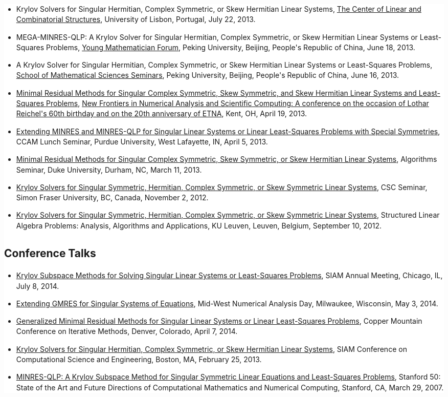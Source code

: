   * Krylov Solvers for Singular Hermitian, Complex Symmetric, or Skew Hermitian Linear Systems, <a href='http://hermite.cii.fc.ul.pt/elc/index.html'>The Center of Linear and Combinatorial Structures</a>, University of Lisbon, Portugal, July 22, 2013.

  * MEGA-MINRES-QLP: A Krylov Solver for Singular Hermitian, Complex Symmetric, or Skew Hermitian Linear Systems or Least-Squares Problems, <a href='http://www.bicmr.org/conference/youthmathforum/'>Young Mathematician Forum</a>, Peking University, Beijing, People's Republic of China, June 18, 2013.

  * A Krylov Solver for Singular Hermitian, Complex Symmetric, or Skew Hermitian Linear Systems or Least-Squares Problems, <a href='http://www.math.pku.edu.cn:8000/'>School of Mathematical Sciences Seminars</a>, Peking University, Beijing, People's Republic of China, June 16, 2013.

  * <a href='http://www.math.kent.edu/~li/LR60'>Minimal Residual Methods for Singular Complex Symmetric, Skew Symmetric, and Skew Hermitian Linear Systems and Least-Squares Problems</a>, <a href='http://www.math.kent.edu/~li/LR60/'>New Frontiers in Numerical Analysis and Scientific Computing: A conference on the occasion of Lothar Reichel's 60th birthday and on the 20th anniversary of ETNA</a>, Kent, OH, April 19, 2013.

  * <a href='http://ccam.math.purdue.edu/seminars/lunch/'>Extending MINRES and MINRES-QLP for Singular Linear Systems or Linear Least-Squares Problems with Special Symmetries</a>, CCAM Lunch Seminar, Purdue University, West Lafayette, IN, April 5, 2013.

  * <a href='http://www.cs.duke.edu/~swami/algsemspring13.html'>Minimal Residual Methods for Singular Complex Symmetric, Skew Symmetric, or Skew Hermitian Linear Systems</a>, Algorithms Seminar, Duke University, Durham, NC, March 11, 2013.


  * <a href='http://www.math.sfu.ca/seminars/csc'>Krylov Solvers for Singular Symmetric, Hermitian, Complex Symmetric, or Skew Symmetric Linear Systems</a>, CSC Seminar, Simon Fraser University, BC, Canada, November 2, 2012.

  * <a href='https://www.cs.kuleuven.be/conference/sla2012/timetable.php'>Krylov Solvers for Singular Symmetric, Hermitian, Complex Symmetric, or Skew Symmetric Linear Systems</a>, Structured Linear Algebra Problems: Analysis, Algorithms and Applications, KU Leuven, Leuven, Belgium, September 10, 2012.


## Conference Talks ##
  * <a href='http://meetings.siam.org/sess/dsp_programsess.cfm?SESSIONCODE=18698'>Krylov Subspace Methods for Solving Singular Linear Systems or Least-Squares Problems</a>, SIAM Annual Meeting, Chicago, IL, July 8, 2014.

  * <a href='https://pantherfile.uwm.edu/wade/www/MWNADAY2014.html'>Extending GMRES for Singular Systems of Equations</a>, Mid-West Numerical Analysis Day, Milwaukee, Wisconsin, May 3, 2014.

  * <a href='http://grandmaster.colorado.edu/~copper/2014/program.php'>Generalized Minimal Residual Methods for Singular Linear Systems or Linear Least-Squares Problems</a>, Copper Mountain Conference on Iterative Methods, Denver, Colorado, April 7, 2014.

  * <a href='http://bit.ly/VUZLWA'>Krylov Solvers for Singular Hermitian, Complex Symmetric, or Skew Hermitian Linear Systems</a>, SIAM Conference on Computational Science and Engineering, Boston, MA, February 25, 2013.

  * <a href='http://compmath50.stanford.edu/'>MINRES-QLP: A Krylov Subspace Method for Singular Symmetric Linear Equations and Least-Squares Problems</a>, Stanford 50: State of the Art and Future Directions of Computational Mathematics and Numerical Computing, Stanford, CA, March 29, 2007.
